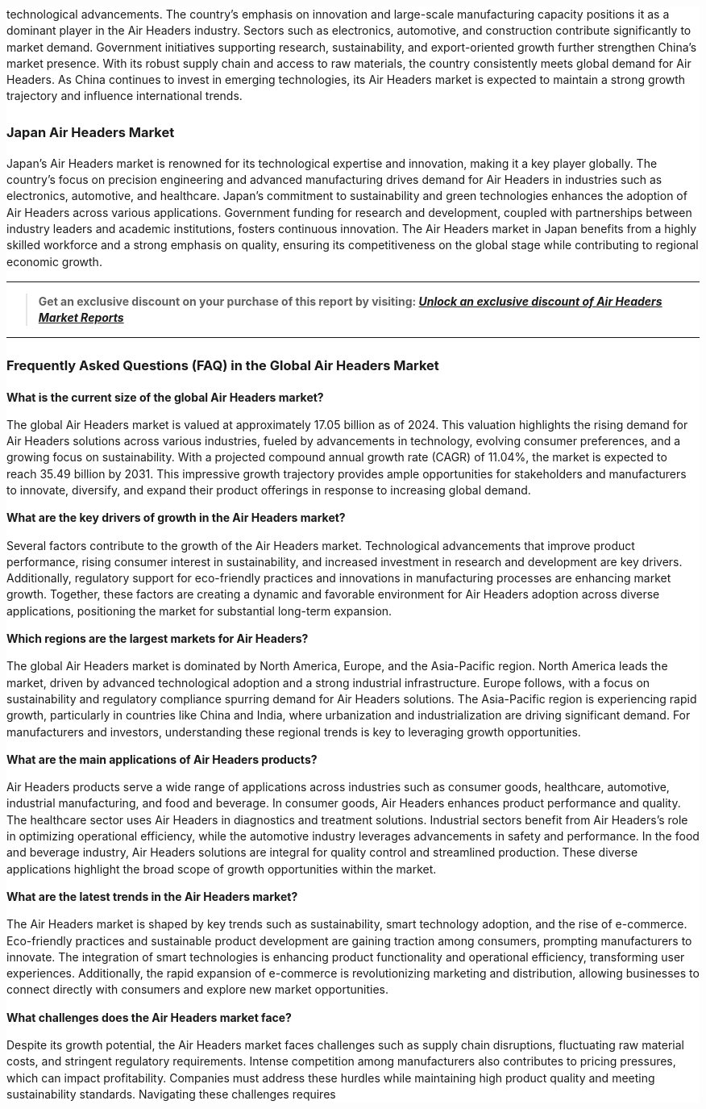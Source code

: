 technological advancements. The country&rsquo;s emphasis on innovation and large-scale manufacturing capacity positions it as a dominant player in the Air Headers industry. Sectors such as electronics, automotive, and construction contribute significantly to market demand. Government initiatives supporting research, sustainability, and export-oriented growth further strengthen China&rsquo;s market presence. With its robust supply chain and access to raw materials, the country consistently meets global demand for Air Headers. As China continues to invest in emerging technologies, its Air Headers market is expected to maintain a strong growth trajectory and influence international trends.</p><h3>Japan Air Headers Market</h3><p>Japan&rsquo;s Air Headers market is renowned for its technological expertise and innovation, making it a key player globally. The country&rsquo;s focus on precision engineering and advanced manufacturing drives demand for Air Headers in industries such as electronics, automotive, and healthcare. Japan&rsquo;s commitment to sustainability and green technologies enhances the adoption of Air Headers across various applications. Government funding for research and development, coupled with partnerships between industry leaders and academic institutions, fosters continuous innovation. The Air Headers market in Japan benefits from a highly skilled workforce and a strong emphasis on quality, ensuring its competitiveness on the global stage while contributing to regional economic growth.</p><hr /><blockquote><p><strong>Get an exclusive discount on your purchase of this report by visiting: <em><a href="://marketresearchpulse.com/ask-for-discount/102589?utm_source=Github&amp;utm_medium=025">Unlock an exclusive discount of Air Headers Market Reports</a></em>&nbsp;</strong></p></blockquote><hr /><h3>Frequently Asked Questions (FAQ) in the Global Air Headers Market</h3><p><strong>What is the current size of the global Air Headers market?</strong></p><p>The global Air Headers market is valued at approximately 17.05 billion as of 2024. This valuation highlights the rising demand for Air Headers solutions across various industries, fueled by advancements in technology, evolving consumer preferences, and a growing focus on sustainability. With a projected compound annual growth rate (CAGR) of 11.04%, the market is expected to reach 35.49 billion by 2031. This impressive growth trajectory provides ample opportunities for stakeholders and manufacturers to innovate, diversify, and expand their product offerings in response to increasing global demand.</p><p><strong>What are the key drivers of growth in the Air Headers market?</strong></p><p>Several factors contribute to the growth of the Air Headers market. Technological advancements that improve product performance, rising consumer interest in sustainability, and increased investment in research and development are key drivers. Additionally, regulatory support for eco-friendly practices and innovations in manufacturing processes are enhancing market growth. Together, these factors are creating a dynamic and favorable environment for Air Headers adoption across diverse applications, positioning the market for substantial long-term expansion.</p><p><strong>Which regions are the largest markets for Air Headers?</strong></p><p>The global Air Headers market is dominated by North America, Europe, and the Asia-Pacific region. North America leads the market, driven by advanced technological adoption and a strong industrial infrastructure. Europe follows, with a focus on sustainability and regulatory compliance spurring demand for Air Headers solutions. The Asia-Pacific region is experiencing rapid growth, particularly in countries like China and India, where urbanization and industrialization are driving significant demand. For manufacturers and investors, understanding these regional trends is key to leveraging growth opportunities.</p><p><strong>What are the main applications of Air Headers products?</strong></p><p>Air Headers products serve a wide range of applications across industries such as consumer goods, healthcare, automotive, industrial manufacturing, and food and beverage. In consumer goods, Air Headers enhances product performance and quality. The healthcare sector uses Air Headers in diagnostics and treatment solutions. Industrial sectors benefit from Air Headers&rsquo;s role in optimizing operational efficiency, while the automotive industry leverages advancements in safety and performance. In the food and beverage industry, Air Headers solutions are integral for quality control and streamlined production. These diverse applications highlight the broad scope of growth opportunities within the market.</p><p><strong>What are the latest trends in the Air Headers market?</strong></p><p>The Air Headers market is shaped by key trends such as sustainability, smart technology adoption, and the rise of e-commerce. Eco-friendly practices and sustainable product development are gaining traction among consumers, prompting manufacturers to innovate. The integration of smart technologies is enhancing product functionality and operational efficiency, transforming user experiences. Additionally, the rapid expansion of e-commerce is revolutionizing marketing and distribution, allowing businesses to connect directly with consumers and explore new market opportunities.</p><p><strong>What challenges does the Air Headers market face?</strong></p><p>Despite its growth potential, the Air Headers market faces challenges such as supply chain disruptions, fluctuating raw material costs, and stringent regulatory requirements. Intense competition among manufacturers also contributes to pricing pressures, which can impact profitability. Companies must address these hurdles while maintaining high product quality and meeting sustainability standards. Navigating these challenges requires